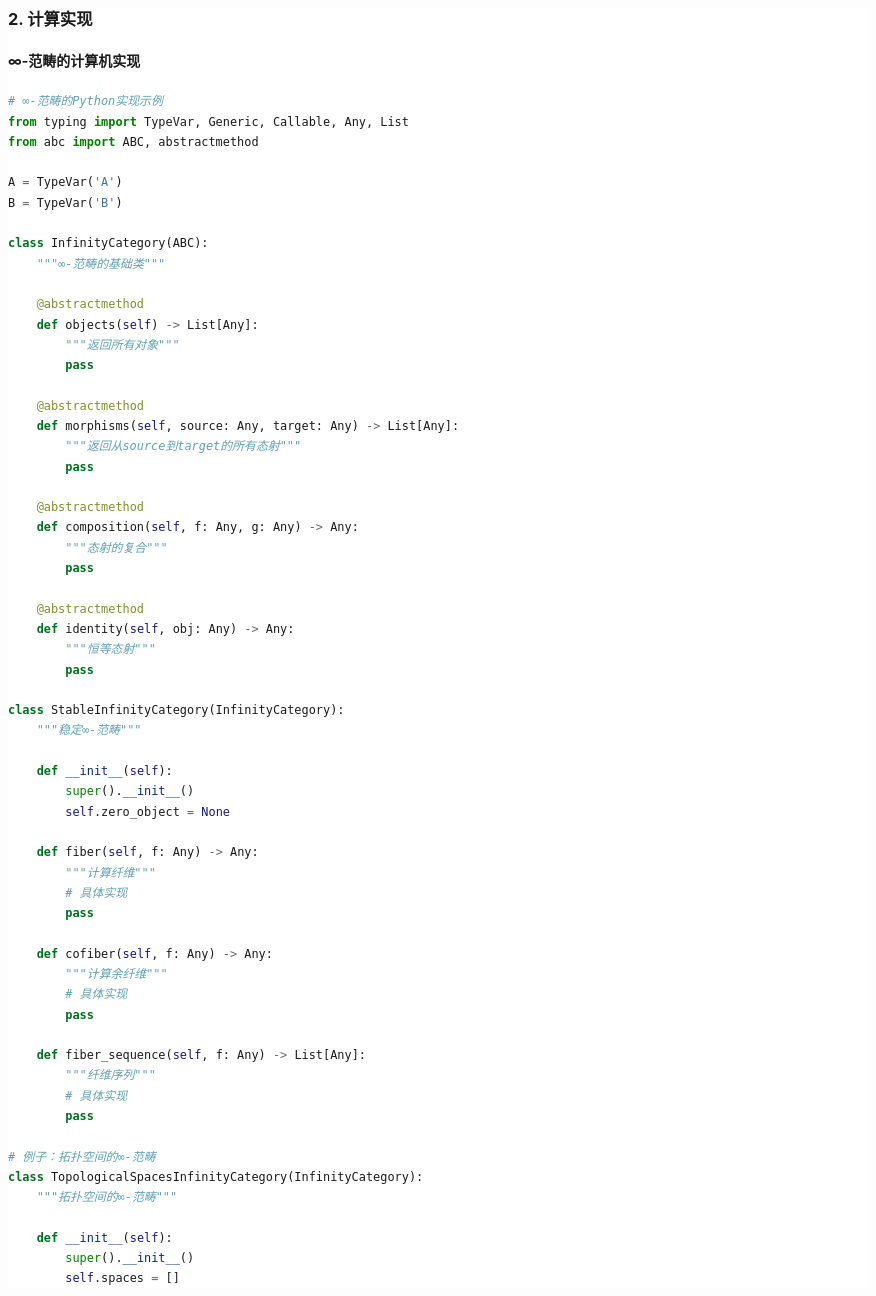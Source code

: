 ### 2. 计算实现

#### ∞-范畴的计算机实现

```python
# ∞-范畴的Python实现示例
from typing import TypeVar, Generic, Callable, Any, List
from abc import ABC, abstractmethod

A = TypeVar('A')
B = TypeVar('B')

class InfinityCategory(ABC):
    """∞-范畴的基础类"""
    
    @abstractmethod
    def objects(self) -> List[Any]:
        """返回所有对象"""
        pass
    
    @abstractmethod
    def morphisms(self, source: Any, target: Any) -> List[Any]:
        """返回从source到target的所有态射"""
        pass
    
    @abstractmethod
    def composition(self, f: Any, g: Any) -> Any:
        """态射的复合"""
        pass
    
    @abstractmethod
    def identity(self, obj: Any) -> Any:
        """恒等态射"""
        pass

class StableInfinityCategory(InfinityCategory):
    """稳定∞-范畴"""
    
    def __init__(self):
        super().__init__()
        self.zero_object = None
    
    def fiber(self, f: Any) -> Any:
        """计算纤维"""
        # 具体实现
        pass
    
    def cofiber(self, f: Any) -> Any:
        """计算余纤维"""
        # 具体实现
        pass
    
    def fiber_sequence(self, f: Any) -> List[Any]:
        """纤维序列"""
        # 具体实现
        pass

# 例子：拓扑空间的∞-范畴
class TopologicalSpacesInfinityCategory(InfinityCategory):
    """拓扑空间的∞-范畴"""
    
    def __init__(self):
        super().__init__()
        self.spaces = []
```